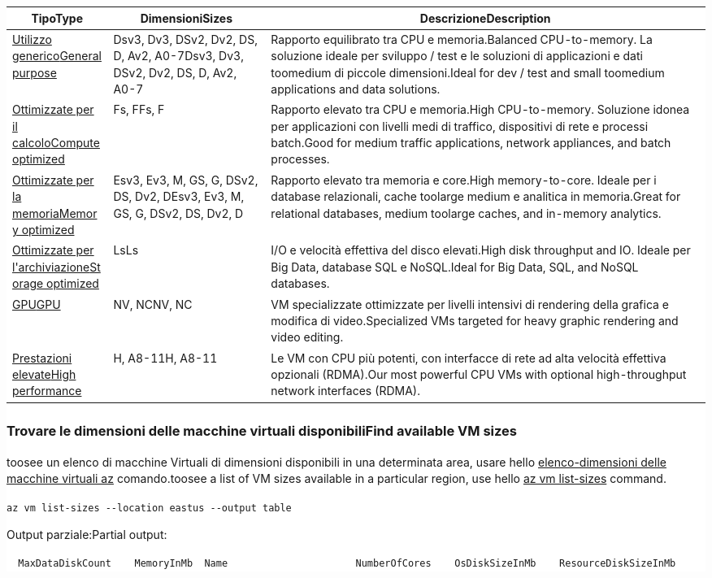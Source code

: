| <span data-ttu-id="6b5c4-150">Tipo</span><span class="sxs-lookup"><span data-stu-id="6b5c4-150">Type</span></span>                     | <span data-ttu-id="6b5c4-151">Dimensioni</span><span class="sxs-lookup"><span data-stu-id="6b5c4-151">Sizes</span></span>           |    <span data-ttu-id="6b5c4-152">Descrizione</span><span class="sxs-lookup"><span data-stu-id="6b5c4-152">Description</span></span>       |
|--------------------------|-------------------|------------------------------------------------------------------------------------------------------------------------------------|
| [<span data-ttu-id="6b5c4-153">Utilizzo generico</span><span class="sxs-lookup"><span data-stu-id="6b5c4-153">General purpose</span></span>](sizes-general.md)         |<span data-ttu-id="6b5c4-154">Dsv3, Dv3, DSv2, Dv2, DS, D, Av2, A0-7</span><span class="sxs-lookup"><span data-stu-id="6b5c4-154">Dsv3, Dv3, DSv2, Dv2, DS, D, Av2, A0-7</span></span>| <span data-ttu-id="6b5c4-155">Rapporto equilibrato tra CPU e memoria.</span><span class="sxs-lookup"><span data-stu-id="6b5c4-155">Balanced CPU-to-memory.</span></span> <span data-ttu-id="6b5c4-156">La soluzione ideale per sviluppo / test e le soluzioni di applicazioni e dati toomedium di piccole dimensioni.</span><span class="sxs-lookup"><span data-stu-id="6b5c4-156">Ideal for dev / test and small toomedium applications and data solutions.</span></span>  |
| [<span data-ttu-id="6b5c4-157">Ottimizzate per il calcolo</span><span class="sxs-lookup"><span data-stu-id="6b5c4-157">Compute optimized</span></span>](sizes-compute.md)   | <span data-ttu-id="6b5c4-158">Fs, F</span><span class="sxs-lookup"><span data-stu-id="6b5c4-158">Fs, F</span></span>             | <span data-ttu-id="6b5c4-159">Rapporto elevato tra CPU e memoria.</span><span class="sxs-lookup"><span data-stu-id="6b5c4-159">High CPU-to-memory.</span></span> <span data-ttu-id="6b5c4-160">Soluzione idonea per applicazioni con livelli medi di traffico, dispositivi di rete e processi batch.</span><span class="sxs-lookup"><span data-stu-id="6b5c4-160">Good for medium traffic applications, network appliances, and batch processes.</span></span>        |
| [<span data-ttu-id="6b5c4-161">Ottimizzate per la memoria</span><span class="sxs-lookup"><span data-stu-id="6b5c4-161">Memory optimized</span></span>](../virtual-machines-windows-sizes-memory.md)    | <span data-ttu-id="6b5c4-162">Esv3, Ev3, M, GS, G, DSv2, DS, Dv2, D</span><span class="sxs-lookup"><span data-stu-id="6b5c4-162">Esv3, Ev3, M, GS, G, DSv2, DS, Dv2, D</span></span>   | <span data-ttu-id="6b5c4-163">Rapporto elevato tra memoria e core.</span><span class="sxs-lookup"><span data-stu-id="6b5c4-163">High memory-to-core.</span></span> <span data-ttu-id="6b5c4-164">Ideale per i database relazionali, cache toolarge medium e analitica in memoria.</span><span class="sxs-lookup"><span data-stu-id="6b5c4-164">Great for relational databases, medium toolarge caches, and in-memory analytics.</span></span>                 |
| [<span data-ttu-id="6b5c4-165">Ottimizzate per l'archiviazione</span><span class="sxs-lookup"><span data-stu-id="6b5c4-165">Storage optimized</span></span>](../virtual-machines-windows-sizes-storage.md)      | <span data-ttu-id="6b5c4-166">Ls</span><span class="sxs-lookup"><span data-stu-id="6b5c4-166">Ls</span></span>                | <span data-ttu-id="6b5c4-167">I/O e velocità effettiva del disco elevati.</span><span class="sxs-lookup"><span data-stu-id="6b5c4-167">High disk throughput and IO.</span></span> <span data-ttu-id="6b5c4-168">Ideale per Big Data, database SQL e NoSQL.</span><span class="sxs-lookup"><span data-stu-id="6b5c4-168">Ideal for Big Data, SQL, and NoSQL databases.</span></span>                                                         |
| [<span data-ttu-id="6b5c4-169">GPU</span><span class="sxs-lookup"><span data-stu-id="6b5c4-169">GPU</span></span>](sizes-gpu.md)          | <span data-ttu-id="6b5c4-170">NV, NC</span><span class="sxs-lookup"><span data-stu-id="6b5c4-170">NV, NC</span></span>            | <span data-ttu-id="6b5c4-171">VM specializzate ottimizzate per livelli intensivi di rendering della grafica e modifica di video.</span><span class="sxs-lookup"><span data-stu-id="6b5c4-171">Specialized VMs targeted for heavy graphic rendering and video editing.</span></span>       |
| [<span data-ttu-id="6b5c4-172">Prestazioni elevate</span><span class="sxs-lookup"><span data-stu-id="6b5c4-172">High performance</span></span>](sizes-hpc.md) | <span data-ttu-id="6b5c4-173">H, A8-11</span><span class="sxs-lookup"><span data-stu-id="6b5c4-173">H, A8-11</span></span>          | <span data-ttu-id="6b5c4-174">Le VM con CPU più potenti, con interfacce di rete ad alta velocità effettiva opzionali (RDMA).</span><span class="sxs-lookup"><span data-stu-id="6b5c4-174">Our most powerful CPU VMs with optional high-throughput network interfaces (RDMA).</span></span> 


### <a name="find-available-vm-sizes"></a><span data-ttu-id="6b5c4-175">Trovare le dimensioni delle macchine virtuali disponibili</span><span class="sxs-lookup"><span data-stu-id="6b5c4-175">Find available VM sizes</span></span>

<span data-ttu-id="6b5c4-176">toosee un elenco di macchine Virtuali di dimensioni disponibili in una determinata area, usare hello [elenco-dimensioni delle macchine virtuali az](/cli/azure/vm#list-sizes) comando.</span><span class="sxs-lookup"><span data-stu-id="6b5c4-176">toosee a list of VM sizes available in a particular region, use hello [az vm list-sizes](/cli/azure/vm#list-sizes) command.</span></span> 

```azurecli-interactive 
az vm list-sizes --location eastus --output table
```

<span data-ttu-id="6b5c4-177">Output parziale:</span><span class="sxs-lookup"><span data-stu-id="6b5c4-177">Partial output:</span></span>

```azurecli-interactive 
  MaxDataDiskCount    MemoryInMb  Name                      NumberOfCores    OsDiskSizeInMb    ResourceDiskSizeInMb
```